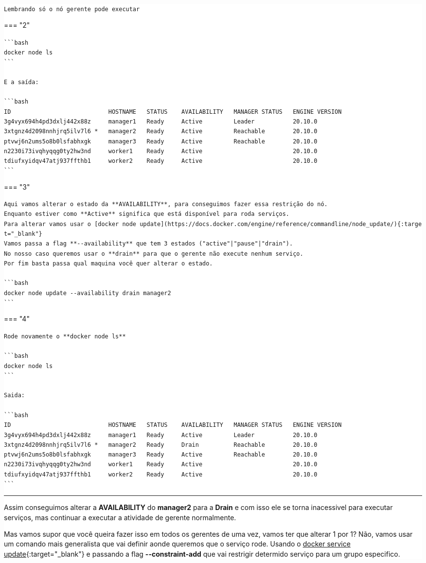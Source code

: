     Lembrando só o nó gerente pode executar

=== "2"

    ```bash
    docker node ls
    ```

    E a saída:

    ```bash
    ID                            HOSTNAME   STATUS    AVAILABILITY   MANAGER STATUS   ENGINE VERSION
    3g4vyx694h4pd3dxlj442x88z     manager1   Ready     Active         Leader           20.10.0
    3xtgnz4d2098nnhjrq5ilv7l6 *   manager2   Ready     Active         Reachable        20.10.0
    ptvwj6n2ums5o8b0lsfabhxgk     manager3   Ready     Active         Reachable        20.10.0
    n2230i73ivqhyqqg0ty2hw3nd     worker1    Ready     Active                          20.10.0
    tdiufxyidqv47atj937ffthb1     worker2    Ready     Active                          20.10.0
    ```

=== "3"

    Aqui vamos alterar o estado da **AVAILABILITY**, para conseguimos fazer essa restrição do nó.
    Enquanto estiver como **Active** significa que está disponível para roda serviços.
    Para alterar vamos usar o [docker node update](https://docs.docker.com/engine/reference/commandline/node_update/){:target="_blank"}
    Vamos passa a flag **--availability** que tem 3 estados ("active"|"pause"|"drain").
    No nosso caso queremos usar o **drain** para que o gerente não execute nenhum serviço.
    Por fim basta passa qual maquina você quer alterar o estado.

    ```bash
    docker node update --availability drain manager2
    ```

=== "4"

    Rode novamente o **docker node ls**

    ```bash
    docker node ls
    ```

    Saida:

    ```bash
    ID                            HOSTNAME   STATUS    AVAILABILITY   MANAGER STATUS   ENGINE VERSION
    3g4vyx694h4pd3dxlj442x88z     manager1   Ready     Active         Leader           20.10.0
    3xtgnz4d2098nnhjrq5ilv7l6 *   manager2   Ready     Drain          Reachable        20.10.0
    ptvwj6n2ums5o8b0lsfabhxgk     manager3   Ready     Active         Reachable        20.10.0
    n2230i73ivqhyqqg0ty2hw3nd     worker1    Ready     Active                          20.10.0
    tdiufxyidqv47atj937ffthb1     worker2    Ready     Active                          20.10.0
    ```

----

Assim conseguimos alterar a **AVAILABILITY** do **manager2** para a **Drain** e com isso ele se torna inacessivel para executar serviços, mas continuar a executar a atividade de gerente normalmente.

Mas vamos supor que você queira fazer isso em todos os gerentes de uma vez, vamos ter que alterar 1 por 1? Não, vamos usar um comando mais generalista que vai definir aonde queremos que o serviço rode. Usando o [docker service update](https://docs.docker.com/engine/reference/commandline/service_update/){:target="_blank"} e passando a flag **--constraint-add** que vai restrigir determido serviço para um grupo especifico.
